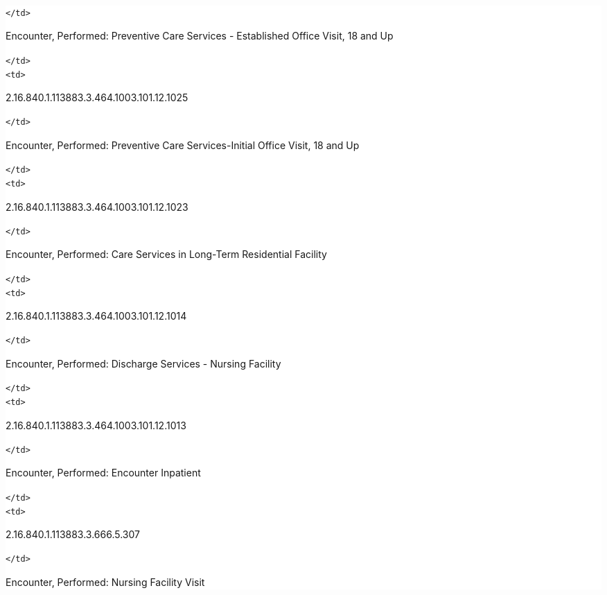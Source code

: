     </td>
  </tr>
  <tr>
    <td>
Encounter, Performed: Preventive Care Services - Established Office Visit, 18 and Up

    </td>
    <td>
2.16.840.1.113883.3.464.1003.101.12.1025

    </td>
  </tr>
  <tr>
    <td>
Encounter, Performed: Preventive Care Services-Initial Office Visit, 18 and Up

    </td>
    <td>
2.16.840.1.113883.3.464.1003.101.12.1023

    </td>
  </tr>
  <tr>
    <td>
Encounter, Performed: Care Services in Long-Term Residential Facility

    </td>
    <td>
2.16.840.1.113883.3.464.1003.101.12.1014

    </td>
  </tr>
  <tr>
    <td>
Encounter, Performed: Discharge Services - Nursing Facility

    </td>
    <td>
2.16.840.1.113883.3.464.1003.101.12.1013

    </td>
  </tr>
  <tr>
    <td>
Encounter, Performed: Encounter Inpatient

    </td>
    <td>
2.16.840.1.113883.3.666.5.307

    </td>
  </tr>
  <tr>
    <td>
Encounter, Performed: Nursing Facility Visit
